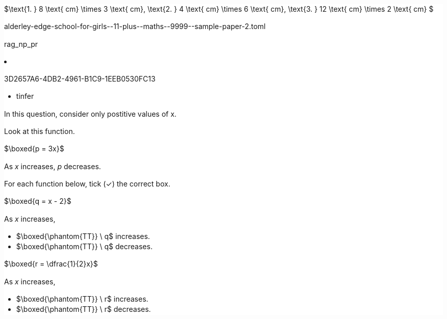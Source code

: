 </div>
</div>
<div class='answers'>
<div class='answer'>

$\text{1. } 8 \text{ cm} \times 3 \text{ cm}, \text{2. } 4 \text{ cm} \times 6 \text{ cm},  \text{3. } 12 \text{ cm} \times 2 \text{ cm}  $

</div>
</div>

<div class='papername'>
<p>alderley-edge-school-for-girls--11-plus--maths--9999--sample-paper-2.toml</p>
</div>
<div class='rag'>
<p>rag_np_pr</p>
</div>
</div>
</li>
<li>
<div class='question_envelope rag_up_notstarted question'>
<div class='uuid'>
<p>3D2657A6-4DB2-4961-B1C9-1EEB0530FC13</p>
</div>
<div class='topics'>
<ul>
<li>
tinfer
</li>
</ul>
</div>
<div class='question question'>

In this question, consider only postitive values of x.

Look at this function.

$\boxed{p = 3x}$ 

As $x$ increases, $p$ decreases.

For each function below, tick $(\checkmark)$ the correct box.

$\boxed{q = x - 2}$

As $x$ increases, 

- $\boxed{\phantom{TT}} \ q$ increases.
- $\boxed{\phantom{TT}} \ q$ decreases.


$\boxed{r = \dfrac{1}{2}x}$ 

As $x$ increases, 

- $\boxed{\phantom{TT}} \ r$ increases.
- $\boxed{\phantom{TT}} \ r$ decreases.
